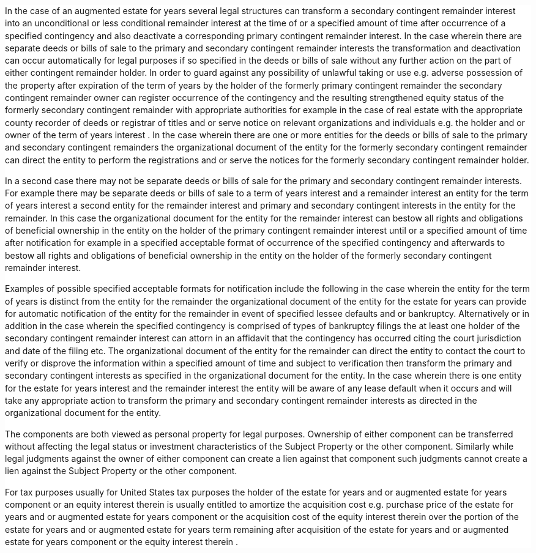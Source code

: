In the case of an augmented estate for years several legal structures can transform a secondary contingent remainder interest into an unconditional or less conditional remainder interest at the time of or a specified amount of time after occurrence of a specified contingency and also deactivate a corresponding primary contingent remainder interest. In the case wherein there are separate deeds or bills of sale to the primary and secondary contingent remainder interests the transformation and deactivation can occur automatically for legal purposes if so specified in the deeds or bills of sale without any further action on the part of either contingent remainder holder. In order to guard against any possibility of unlawful taking or use e.g. adverse possession of the property after expiration of the term of years by the holder of the formerly primary contingent remainder the secondary contingent remainder owner can register occurrence of the contingency and the resulting strengthened equity status of the formerly secondary contingent remainder with appropriate authorities for example in the case of real estate with the appropriate county recorder of deeds or registrar of titles and or serve notice on relevant organizations and individuals e.g. the holder and or owner of the term of years interest . In the case wherein there are one or more entities for the deeds or bills of sale to the primary and secondary contingent remainders the organizational document of the entity for the formerly secondary contingent remainder can direct the entity to perform the registrations and or serve the notices for the formerly secondary contingent remainder holder.

In a second case there may not be separate deeds or bills of sale for the primary and secondary contingent remainder interests. For example there may be separate deeds or bills of sale to a term of years interest and a remainder interest an entity for the term of years interest a second entity for the remainder interest and primary and secondary contingent interests in the entity for the remainder. In this case the organizational document for the entity for the remainder interest can bestow all rights and obligations of beneficial ownership in the entity on the holder of the primary contingent remainder interest until or a specified amount of time after notification for example in a specified acceptable format of occurrence of the specified contingency and afterwards to bestow all rights and obligations of beneficial ownership in the entity on the holder of the formerly secondary contingent remainder interest.

Examples of possible specified acceptable formats for notification include the following in the case wherein the entity for the term of years is distinct from the entity for the remainder the organizational document of the entity for the estate for years can provide for automatic notification of the entity for the remainder in event of specified lessee defaults and or bankruptcy. Alternatively or in addition in the case wherein the specified contingency is comprised of types of bankruptcy filings the at least one holder of the secondary contingent remainder interest can attorn in an affidavit that the contingency has occurred citing the court jurisdiction and date of the filing etc. The organizational document of the entity for the remainder can direct the entity to contact the court to verify or disprove the information within a specified amount of time and subject to verification then transform the primary and secondary contingent interests as specified in the organizational document for the entity. In the case wherein there is one entity for the estate for years interest and the remainder interest the entity will be aware of any lease default when it occurs and will take any appropriate action to transform the primary and secondary contingent remainder interests as directed in the organizational document for the entity.

The components are both viewed as personal property for legal purposes. Ownership of either component can be transferred without affecting the legal status or investment characteristics of the Subject Property or the other component. Similarly while legal judgments against the owner of either component can create a lien against that component such judgments cannot create a lien against the Subject Property or the other component.

For tax purposes usually for United States tax purposes the holder of the estate for years and or augmented estate for years component or an equity interest therein is usually entitled to amortize the acquisition cost e.g. purchase price of the estate for years and or augmented estate for years component or the acquisition cost of the equity interest therein over the portion of the estate for years and or augmented estate for years term remaining after acquisition of the estate for years and or augmented estate for years component or the equity interest therein .
